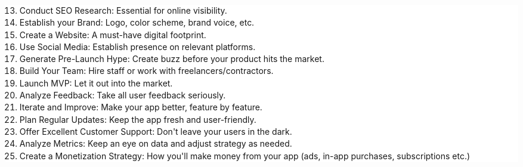 13. Conduct SEO Research: Essential for online visibility.
14. Establish your Brand: Logo, color scheme, brand voice, etc.
15. Create a Website: A must-have digital footprint.
16. Use Social Media: Establish presence on relevant platforms.
17. Generate Pre-Launch Hype: Create buzz before your product hits the market.
18. Build Your Team: Hire staff or work with freelancers/contractors.
19. Launch MVP: Let it out into the market.
20. Analyze Feedback: Take all user feedback seriously.
21. Iterate and Improve: Make your app better, feature by feature.
22. Plan Regular Updates: Keep the app fresh and user-friendly.
23. Offer Excellent Customer Support: Don't leave your users in the dark.
24. Analyze Metrics: Keep an eye on data and adjust strategy as needed.
25. Create a Monetization Strategy: How you'll make money from your app (ads, in-app purchases, subscriptions etc.)